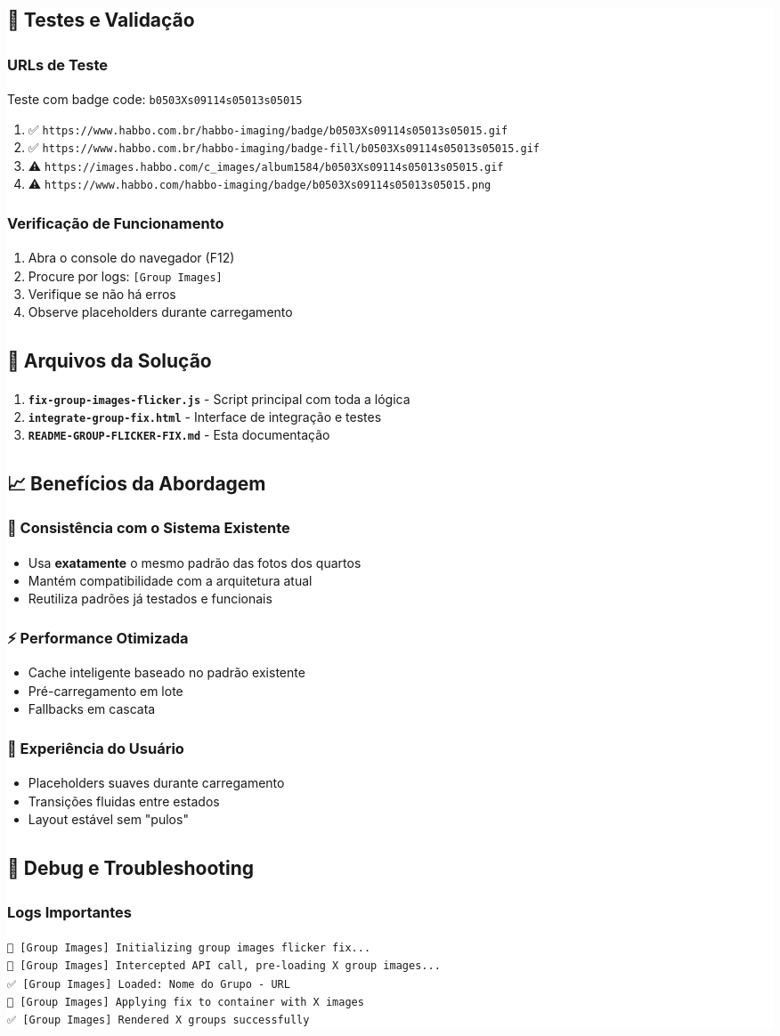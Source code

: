 ## 🧪 Testes e Validação

### URLs de Teste
Teste com badge code: `b0503Xs09114s05013s05015`

1. ✅ `https://www.habbo.com.br/habbo-imaging/badge/b0503Xs09114s05013s05015.gif`
2. ✅ `https://www.habbo.com.br/habbo-imaging/badge-fill/b0503Xs09114s05013s05015.gif`
3. ⚠️ `https://images.habbo.com/c_images/album1584/b0503Xs09114s05013s05015.gif`
4. ⚠️ `https://www.habbo.com/habbo-imaging/badge/b0503Xs09114s05013s05015.png`

### Verificação de Funcionamento
1. Abra o console do navegador (F12)
2. Procure por logs: `[Group Images]`
3. Verifique se não há erros
4. Observe placeholders durante carregamento

## 🔧 Arquivos da Solução

1. **`fix-group-images-flicker.js`** - Script principal com toda a lógica
2. **`integrate-group-fix.html`** - Interface de integração e testes
3. **`README-GROUP-FLICKER-FIX.md`** - Esta documentação

## 📈 Benefícios da Abordagem

### 🎯 Consistência com o Sistema Existente
- Usa **exatamente** o mesmo padrão das fotos dos quartos
- Mantém compatibilidade com a arquitetura atual
- Reutiliza padrões já testados e funcionais

### ⚡ Performance Otimizada
- Cache inteligente baseado no padrão existente
- Pré-carregamento em lote
- Fallbacks em cascata

### 🎨 Experiência do Usuário
- Placeholders suaves durante carregamento
- Transições fluidas entre estados
- Layout estável sem "pulos"

## 🐛 Debug e Troubleshooting

### Logs Importantes
```
🚀 [Group Images] Initializing group images flicker fix...
🔄 [Group Images] Intercepted API call, pre-loading X group images...
✅ [Group Images] Loaded: Nome do Grupo - URL
🔧 [Group Images] Applying fix to container with X images
✅ [Group Images] Rendered X groups successfully
```
